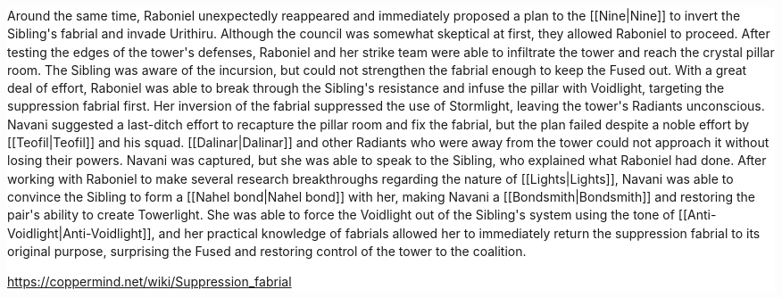 Around the same time, Raboniel unexpectedly reappeared and immediately proposed a plan to the [[Nine\|Nine]] to invert the Sibling's fabrial and invade Urithiru. Although the council was somewhat skeptical at first, they allowed Raboniel to proceed. After testing the edges of the tower's defenses, Raboniel and her strike team were able to infiltrate the tower and reach the crystal pillar room. The Sibling was aware of the incursion, but could not strengthen the fabrial enough to keep the Fused out. With a great deal of effort, Raboniel was able to break through the Sibling's resistance and infuse the pillar with Voidlight, targeting the suppression fabrial first. Her inversion of the fabrial suppressed the use of Stormlight, leaving the tower's Radiants unconscious. Navani suggested a last-ditch effort to recapture the pillar room and fix the fabrial, but the plan failed despite a noble effort by [[Teofil\|Teofil]] and his squad. [[Dalinar\|Dalinar]] and other Radiants who were away from the tower could not approach it without losing their powers.
Navani was captured, but she was able to speak to the Sibling, who explained what Raboniel had done. After working with Raboniel to make several research breakthroughs regarding the nature of [[Lights\|Lights]], Navani was able to convince the Sibling to form a [[Nahel bond\|Nahel bond]] with her, making Navani a [[Bondsmith\|Bondsmith]] and restoring the pair's ability to create Towerlight. She was able to force the Voidlight out of the Sibling's system using the tone of [[Anti-Voidlight\|Anti-Voidlight]], and her practical knowledge of fabrials allowed her to immediately return the suppression fabrial to its original purpose, surprising the Fused and restoring control of the tower to the coalition.



https://coppermind.net/wiki/Suppression_fabrial